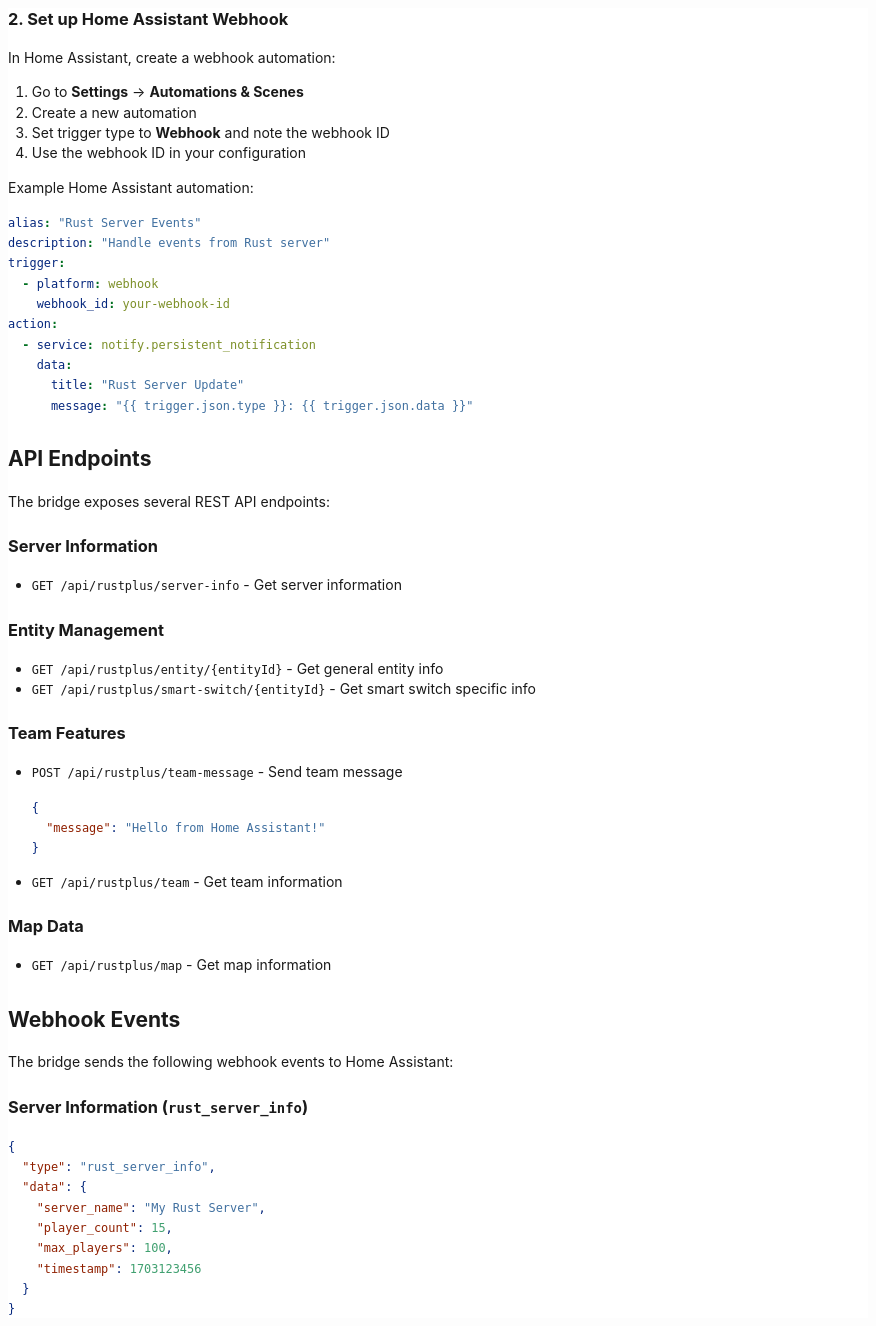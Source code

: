 ### 2. Set up Home Assistant Webhook

In Home Assistant, create a webhook automation:

1. Go to **Settings** → **Automations & Scenes**
2. Create a new automation
3. Set trigger type to **Webhook** and note the webhook ID
4. Use the webhook ID in your configuration

Example Home Assistant automation:

```yaml
alias: "Rust Server Events"
description: "Handle events from Rust server"
trigger:
  - platform: webhook
    webhook_id: your-webhook-id
action:
  - service: notify.persistent_notification
    data:
      title: "Rust Server Update"
      message: "{{ trigger.json.type }}: {{ trigger.json.data }}"
```

## API Endpoints

The bridge exposes several REST API endpoints:

### Server Information
- `GET /api/rustplus/server-info` - Get server information

### Entity Management
- `GET /api/rustplus/entity/{entityId}` - Get general entity info
- `GET /api/rustplus/smart-switch/{entityId}` - Get smart switch specific info

### Team Features
- `POST /api/rustplus/team-message` - Send team message
  ```json
  {
    "message": "Hello from Home Assistant!"
  }
  ```
- `GET /api/rustplus/team` - Get team information

### Map Data
- `GET /api/rustplus/map` - Get map information

## Webhook Events

The bridge sends the following webhook events to Home Assistant:

### Server Information (`rust_server_info`)
```json
{
  "type": "rust_server_info",
  "data": {
    "server_name": "My Rust Server",
    "player_count": 15,
    "max_players": 100,
    "timestamp": 1703123456
  }
}
```
